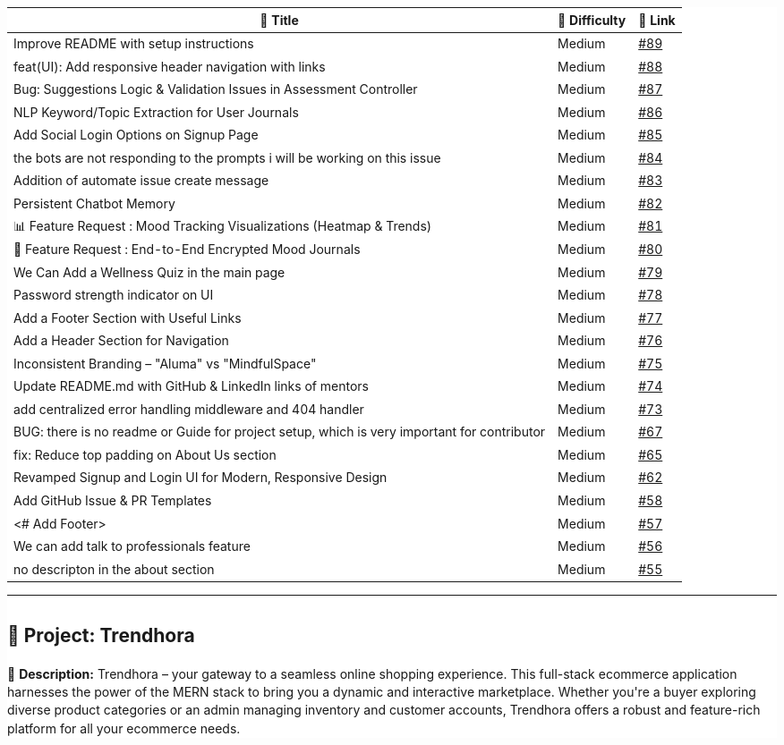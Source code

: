 | 🔖 Title | 🎯 Difficulty | 🔗 Link |
|----------|----------------|---------|
| Improve README with setup instructions | Medium | [#89](https://github.com/AdityaRalhan/Aluma/issues/89) |
| feat(UI): Add responsive header navigation with links | Medium | [#88](https://github.com/AdityaRalhan/Aluma/pull/88) |
| Bug: Suggestions Logic & Validation Issues in Assessment Controller | Medium | [#87](https://github.com/AdityaRalhan/Aluma/issues/87) |
| NLP Keyword/Topic Extraction for User Journals | Medium | [#86](https://github.com/AdityaRalhan/Aluma/issues/86) |
| Add Social Login Options on Signup Page | Medium | [#85](https://github.com/AdityaRalhan/Aluma/issues/85) |
| the bots are not responding to the prompts i will be working on this issue | Medium | [#84](https://github.com/AdityaRalhan/Aluma/issues/84) |
| Addition of automate issue create message | Medium | [#83](https://github.com/AdityaRalhan/Aluma/issues/83) |
| Persistent Chatbot Memory | Medium | [#82](https://github.com/AdityaRalhan/Aluma/issues/82) |
| 📊 Feature Request : Mood Tracking Visualizations (Heatmap & Trends) | Medium | [#81](https://github.com/AdityaRalhan/Aluma/issues/81) |
| 🔐 Feature Request : End-to-End Encrypted Mood Journals | Medium | [#80](https://github.com/AdityaRalhan/Aluma/issues/80) |
| We Can Add a Wellness Quiz in the main page | Medium | [#79](https://github.com/AdityaRalhan/Aluma/issues/79) |
| Password strength indicator on UI | Medium | [#78](https://github.com/AdityaRalhan/Aluma/pull/78) |
| Add a Footer Section with Useful Links | Medium | [#77](https://github.com/AdityaRalhan/Aluma/issues/77) |
| Add a Header Section for Navigation | Medium | [#76](https://github.com/AdityaRalhan/Aluma/issues/76) |
| Inconsistent Branding – "Aluma" vs "MindfulSpace" | Medium | [#75](https://github.com/AdityaRalhan/Aluma/issues/75) |
| Update README.md with GitHub & LinkedIn links of mentors | Medium | [#74](https://github.com/AdityaRalhan/Aluma/pull/74) |
| add centralized error handling middleware and 404 handler | Medium | [#73](https://github.com/AdityaRalhan/Aluma/pull/73) |
| BUG: there is no readme or Guide for project setup, which is very important for contributor | Medium | [#67](https://github.com/AdityaRalhan/Aluma/issues/67) |
| fix: Reduce top padding on About Us section | Medium | [#65](https://github.com/AdityaRalhan/Aluma/pull/65) |
| Revamped Signup and Login UI for Modern, Responsive Design | Medium | [#62](https://github.com/AdityaRalhan/Aluma/pull/62) |
| Add GitHub Issue & PR Templates | Medium | [#58](https://github.com/AdityaRalhan/Aluma/issues/58) |
| <# Add Footer> | Medium | [#57](https://github.com/AdityaRalhan/Aluma/issues/57) |
| We can add talk to professionals feature | Medium | [#56](https://github.com/AdityaRalhan/Aluma/issues/56) |
| no descripton in the about section | Medium | [#55](https://github.com/AdityaRalhan/Aluma/issues/55) |

---

## 📌 Project: Trendhora

📝 **Description:** Trendhora – your gateway to a seamless online shopping experience. This full-stack ecommerce application harnesses the power of the MERN stack to bring you a dynamic and interactive marketplace. Whether you're a buyer exploring diverse product categories or an admin managing inventory and customer accounts, Trendhora offers a robust and feature-rich platform for all your ecommerce needs.
